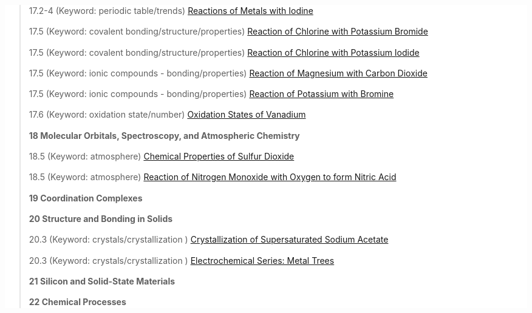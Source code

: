 >   
> 
>  17.2-4 (Keyword: periodic table/trends)
>  [Reactions of Metals with Iodine](../MAIN/METALI1/PAGE1.HTM) 
>   
> 
>  17.5 (Keyword: covalent bonding/structure/properties)
>  [Reaction of Chlorine with Potassium Bromide](../MAIN/CLKBR/PAGE1.HTM) 
>   
> 
>  17.5 (Keyword: covalent bonding/structure/properties)
>  [Reaction of Chlorine with Potassium Iodide](../MAIN/CLKI/PAGE1.HTM) 
>   
> 
>  17.5 (Keyword: ionic compounds - bonding/properties)
>  [Reaction of Magnesium with Carbon Dioxide](../MAIN/MAGCO2/PAGE1.HTM) 
>   
> 
>  17.5 (Keyword: ionic compounds - bonding/properties)
>  [Reaction of Potassium with Bromine](../MAIN/KBR/PAGE1.HTM) 
>   
> 
>  17.6 (Keyword: oxidation state/number)
>  [Oxidation States of Vanadium](../MAIN/VANADOX/PAGE1.HTM) 
>   
> 
> 
> **18 Molecular Orbitals, Spectroscopy, and Atmospheric Chemistry** 
>   
> 
> 
>  18.5 (Keyword: atmosphere)
>  [Chemical Properties of Sulfur Dioxide](../MAIN/SO2PROP/PAGE1.HTM) 
>   
> 
>  18.5 (Keyword: atmosphere)
>  [Reaction of Nitrogen Monoxide with Oxygen to form Nitric Acid](../MAIN/RAINN1O2/PAGE1.HTM) 
>   
> 
> 
> **19 Coordination Complexes** 
>   
> 
> 
> 
> **20 Structure and Bonding in Solids** 
>   
> 
> 
>  20.3 (Keyword: crystals/crystallization )
>  [Crystallization of Supersaturated Sodium Acetate](../MAIN/ACETATE/PAGE1.HTM) 
>   
> 
>  20.3 (Keyword: crystals/crystallization )
>  [Electrochemical Series: Metal Trees](../MAIN/TREES/PAGE1.HTM) 
>   
> 
> 
> **21 Silicon and Solid-State Materials** 
>   
> 
> 
> 
> **22 Chemical Processes** 
